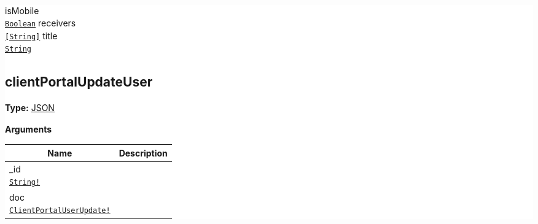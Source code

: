 </td>
</tr>
<tr>
<td>
isMobile<br />
<a href="/docs/api/scalars#boolean"><code>Boolean</code></a>
</td>
<td>

</td>
</tr>
<tr>
<td>
receivers<br />
<a href="/docs/api/scalars#string"><code>[String]</code></a>
</td>
<td>

</td>
</tr>
<tr>
<td>
title<br />
<a href="/docs/api/scalars#string"><code>String</code></a>
</td>
<td>

</td>
</tr>
</tbody>
</table>

## clientPortalUpdateUser

**Type:** [JSON](/docs/api/scalars#json)



<p style={{ marginBottom: "0.4em" }}><strong>Arguments</strong></p>

<table>
<thead><tr><th>Name</th><th>Description</th></tr></thead>
<tbody>
<tr>
<td>
_id<br />
<a href="/docs/api/scalars#string"><code>String!</code></a>
</td>
<td>

</td>
</tr>
<tr>
<td>
doc<br />
<a href="/docs/api/inputObjects#clientportaluserupdate"><code>ClientPortalUserUpdate!</code></a>
</td>
<td>
